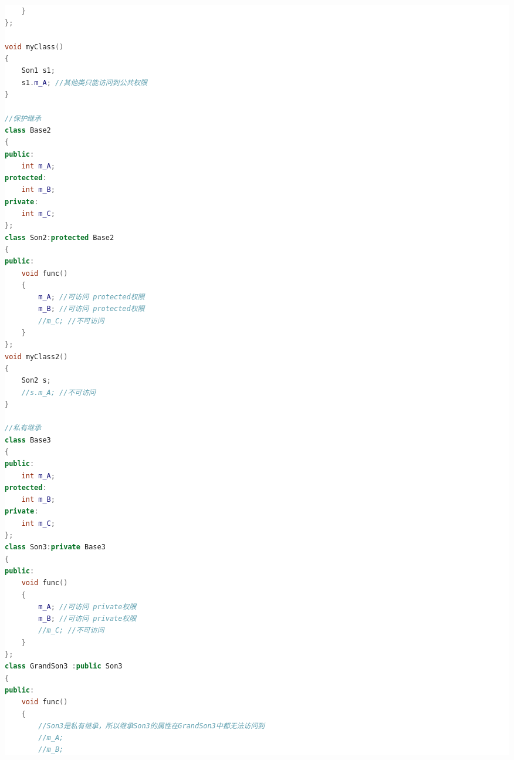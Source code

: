 ```C++
	}
};

void myClass()
{
	Son1 s1;
	s1.m_A; //其他类只能访问到公共权限
}

//保护继承
class Base2
{
public:
	int m_A;
protected:
	int m_B;
private:
	int m_C;
};
class Son2:protected Base2
{
public:
	void func()
	{
		m_A; //可访问 protected权限
		m_B; //可访问 protected权限
		//m_C; //不可访问
	}
};
void myClass2()
{
	Son2 s;
	//s.m_A; //不可访问
}

//私有继承
class Base3
{
public:
	int m_A;
protected:
	int m_B;
private:
	int m_C;
};
class Son3:private Base3
{
public:
	void func()
	{
		m_A; //可访问 private权限
		m_B; //可访问 private权限
		//m_C; //不可访问
	}
};
class GrandSon3 :public Son3
{
public:
	void func()
	{
		//Son3是私有继承，所以继承Son3的属性在GrandSon3中都无法访问到
		//m_A;
		//m_B;
```